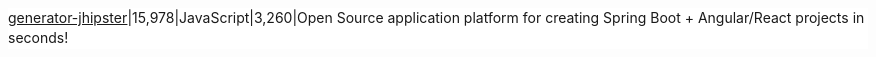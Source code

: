 [generator-jhipster](https://github.com/jhipster/generator-jhipster)|15,978|JavaScript|3,260|Open Source application platform for creating Spring Boot + Angular/React projects in seconds!
